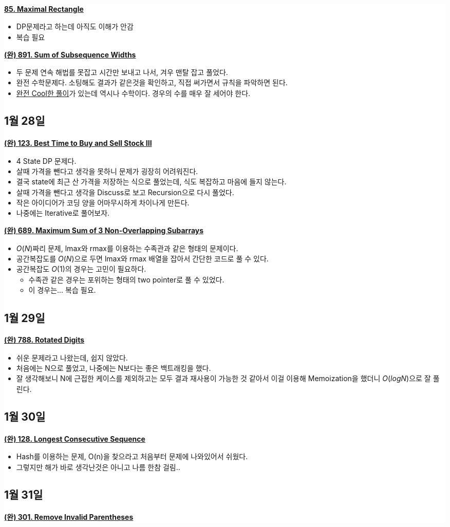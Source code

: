 [**85. Maximal Rectangle**](https://leetcode.com/problems/maximal-rectangle/)

- DP문제라고 하는데 아직도 이해가 안감
- 복습 필요

[**(완) 891. Sum of Subsequence Widths**](https://leetcode.com/problems/sum-of-subsequence-widths/)

- 두 문제 연속 해법를 못잡고 시간만 보내고 나서, 겨우 맨탈 잡고 풀었다.
- 완전 수학문제다. 소팅해도 결과가 같은것을 확인하고, 직접 써가면서 규칙을 파악하면 된다.
- [완전 Cool한 풀이](https://leetcode.com/submissions/detail/204006533/)가 있는데 역시나 수학이다. 경우의 수를 매우 잘 세어야 한다.


## 1월 28일

[**(완) 123. Best Time to Buy and Sell Stock III**](https://leetcode.com/problems/best-time-to-buy-and-sell-stock-iii/)

- 4 State DP 문제다.
- 살때 가격을 뺀다고 생각을 못하니 문제가 굉장히 어려워진다.
- 결국 state에 최근 산 가격을 저장하는 식으로 풀었는데, 식도 복잡하고 마음에 들지 않는다.
- 살때 가격을 뺀다고 생각을 Discuss로 보고 Recursion으로 다시 풀었다.
- 작은 아이디어가 코딩 양을 어마무시하게 차이나게 만든다.
- 나중에는 Iterative로 풀어보자.

[**(완) 689. Maximum Sum of 3 Non-Overlapping Subarrays**](https://leetcode.com/problems/maximum-sum-of-3-non-overlapping-subarrays/)

- $O(N)$짜리 문제, lmax와 rmax를 이용하는 수족관과 같은 형태의 문제이다.
- 공간복잡도를 $O(N)$으로 두면 lmax와 rmax 배열을 잡아서 간단한 코드로 풀 수 있다.
- 공간복잡도 $O(1)$의 경우는 고민이 필요하다.
  - 수족관 같은 경우는 포위하는 형태의 two pointer로 풀 수 있었다.
  - 이 경우는... 복습 필요.

## 1월 29일

[**(완) 788. Rotated Digits**](https://leetcode.com/problems/rotated-digits/)

- 쉬운 문제라고 나왔는데, 쉽지 않았다.
- 처음에는 N으로 풀었고, 나중에는 N보다는 좋은 백트래킹을 했다.
- 잘 생각해보니 N에 근접한 케이스를 제외하고는 모두 결과 재사용이 가능한 것 같아서 이걸 이용해 Memoization을 했더니 $O(logN)$으로 잘 풀린다.

## 1월 30일

[**(완) 128. Longest Consecutive Sequence**](https://leetcode.com/problems/longest-consecutive-sequence/)

- Hash를 이용하는 문제, O(n)을 찾으라고 처음부터 문제에 나와있어서 쉬웠다.
- 그렇지만 해가 바로 생각난것은 아니고 나름 한참 걸림..

## 1월 31일

[**(완) 301. Remove Invalid Parentheses**](https://leetcode.com/problems/remove-invalid-parentheses/)
